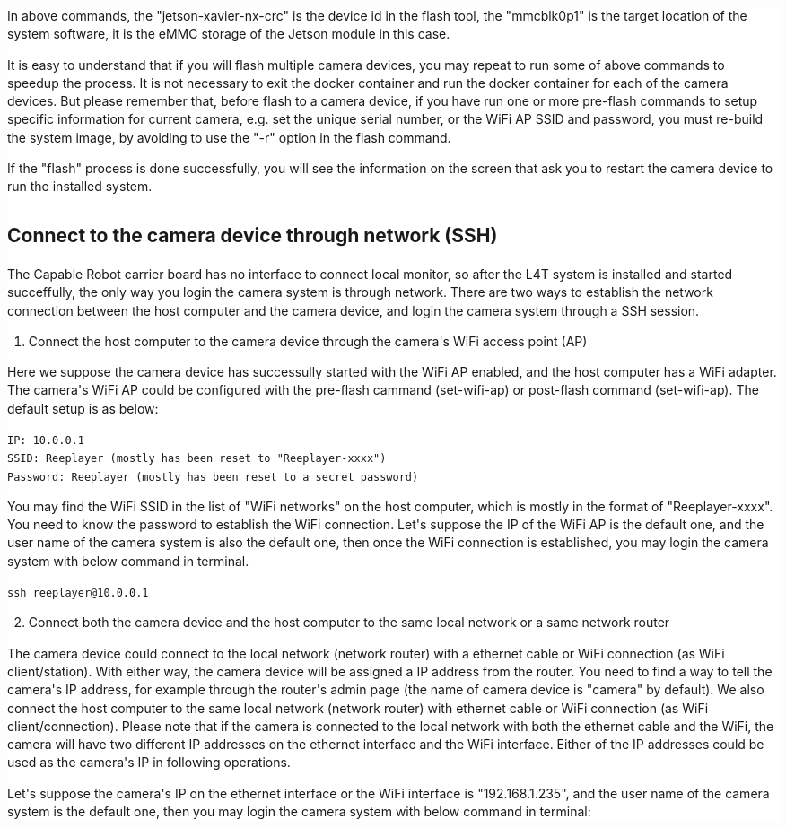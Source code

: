 In above commands, the "jetson-xavier-nx-crc" is the device id in the flash tool, the "mmcblk0p1" is the target location of the system software, it is the eMMC storage of the Jetson module in this case. 

It is easy to understand that if you will flash multiple camera devices, you may repeat to run some of above commands to speedup the process. It is not necessary to exit the docker container and run the docker container for each of the camera devices. But please remember that, before flash to a camera device, if you have run one or more pre-flash commands to setup specific information for current camera, e.g. set the unique serial number, or the WiFi AP SSID and password, you must re-build the system image, by avoiding to use the "-r" option in the flash command.  

If the "flash" process is done successfully, you will see the information on the screen that ask you to restart the camera device to run the installed system. 


## Connect to the camera device through network (SSH)

The Capable Robot carrier board has no interface to connect local monitor, so after the L4T system is installed and started succeffully, the only way you login the camera system is through network. There are two ways to establish the network connection between the host computer and the camera device, and login the camera system through a SSH session. 

1. Connect the host computer to the camera device through the camera's WiFi access point (AP) 

Here we suppose the camera device has successully started with the WiFi AP enabled, and the host computer has a WiFi adapter. The camera's WiFi AP could be configured with the pre-flash cammand (set-wifi-ap) or post-flash command (set-wifi-ap). The default setup is as below: 

    IP: 10.0.0.1 
    SSID: Reeplayer (mostly has been reset to "Reeplayer-xxxx")
    Password: Reeplayer (mostly has been reset to a secret password)

You may find the WiFi SSID in the list of "WiFi networks" on the host computer, which is mostly in the format of "Reeplayer-xxxx". You need to know the password to establish the WiFi connection. Let's suppose the IP of the WiFi AP is the default one, and the user name of the camera system is also the default one, then once the WiFi connection is established, you may login the camera system with below command in terminal. 

    ssh reeplayer@10.0.0.1 

2. Connect both the camera device and the host computer to the same local network or a same network router  

The camera device could connect to the local network (network router) with a ethernet cable or WiFi connection (as WiFi client/station). With either way, the camera device will be assigned a IP address from the router. You need to find a way to tell the camera's IP address, for example through the router's admin page (the name of camera device is "camera" by default). We also connect the host computer to the same local network (network router) with ethernet cable or WiFi connection (as WiFi client/connection). Please note that if the camera is connected to the local network with both the ethernet cable and the WiFi, the camera will have two different IP addresses on the ethernet interface and the WiFi interface. Either of the IP addresses could be used as the camera's IP in following operations. 

Let's suppose the camera's IP on the ethernet interface or the WiFi interface is "192.168.1.235", and the user name of the camera system is the default one, then you may login the camera system with below command in terminal: 
